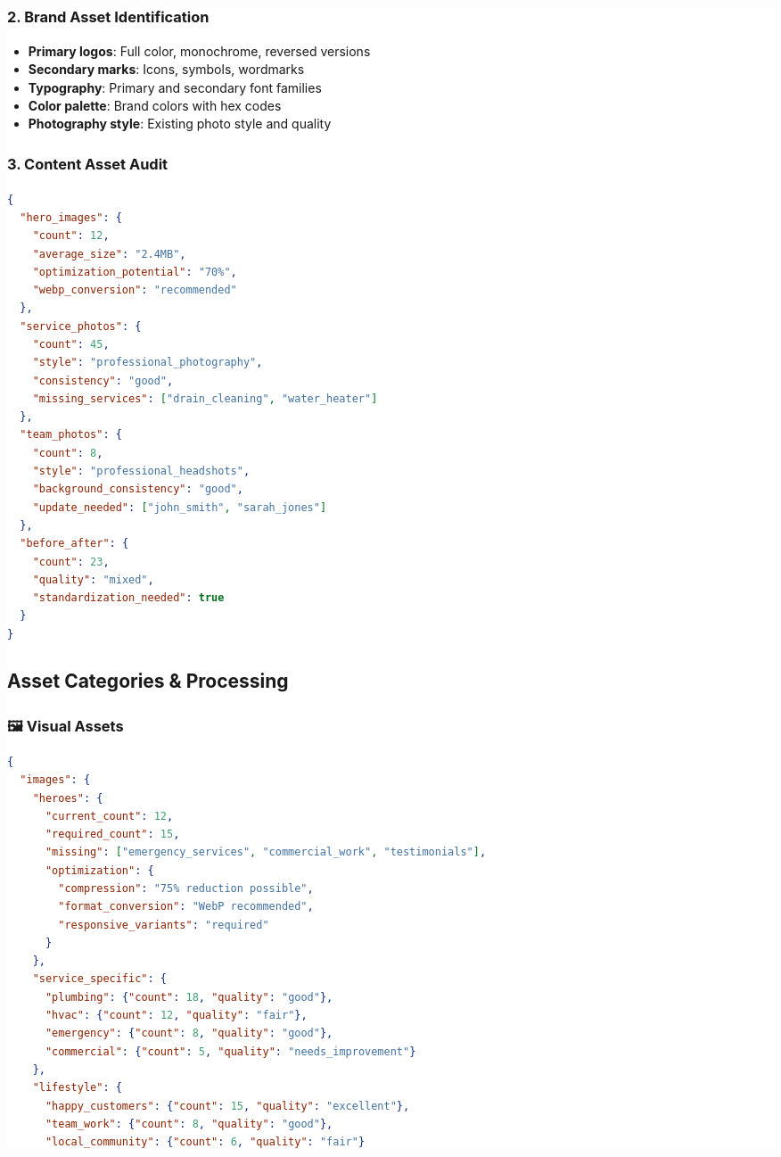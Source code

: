 ### 2. Brand Asset Identification
- **Primary logos**: Full color, monochrome, reversed versions
- **Secondary marks**: Icons, symbols, wordmarks
- **Typography**: Primary and secondary font families
- **Color palette**: Brand colors with hex codes
- **Photography style**: Existing photo style and quality

### 3. Content Asset Audit
```json
{
  "hero_images": {
    "count": 12,
    "average_size": "2.4MB",
    "optimization_potential": "70%",
    "webp_conversion": "recommended"
  },
  "service_photos": {
    "count": 45,
    "style": "professional_photography",
    "consistency": "good",
    "missing_services": ["drain_cleaning", "water_heater"]
  },
  "team_photos": {
    "count": 8,
    "style": "professional_headshots",
    "background_consistency": "good",
    "update_needed": ["john_smith", "sarah_jones"]
  },
  "before_after": {
    "count": 23,
    "quality": "mixed",
    "standardization_needed": true
  }
}
```

## Asset Categories & Processing

### 🖼️ Visual Assets
```json
{
  "images": {
    "heroes": {
      "current_count": 12,
      "required_count": 15,
      "missing": ["emergency_services", "commercial_work", "testimonials"],
      "optimization": {
        "compression": "75% reduction possible",
        "format_conversion": "WebP recommended",
        "responsive_variants": "required"
      }
    },
    "service_specific": {
      "plumbing": {"count": 18, "quality": "good"},
      "hvac": {"count": 12, "quality": "fair"},
      "emergency": {"count": 8, "quality": "good"},
      "commercial": {"count": 5, "quality": "needs_improvement"}
    },
    "lifestyle": {
      "happy_customers": {"count": 15, "quality": "excellent"},
      "team_work": {"count": 8, "quality": "good"},
      "local_community": {"count": 6, "quality": "fair"}
```